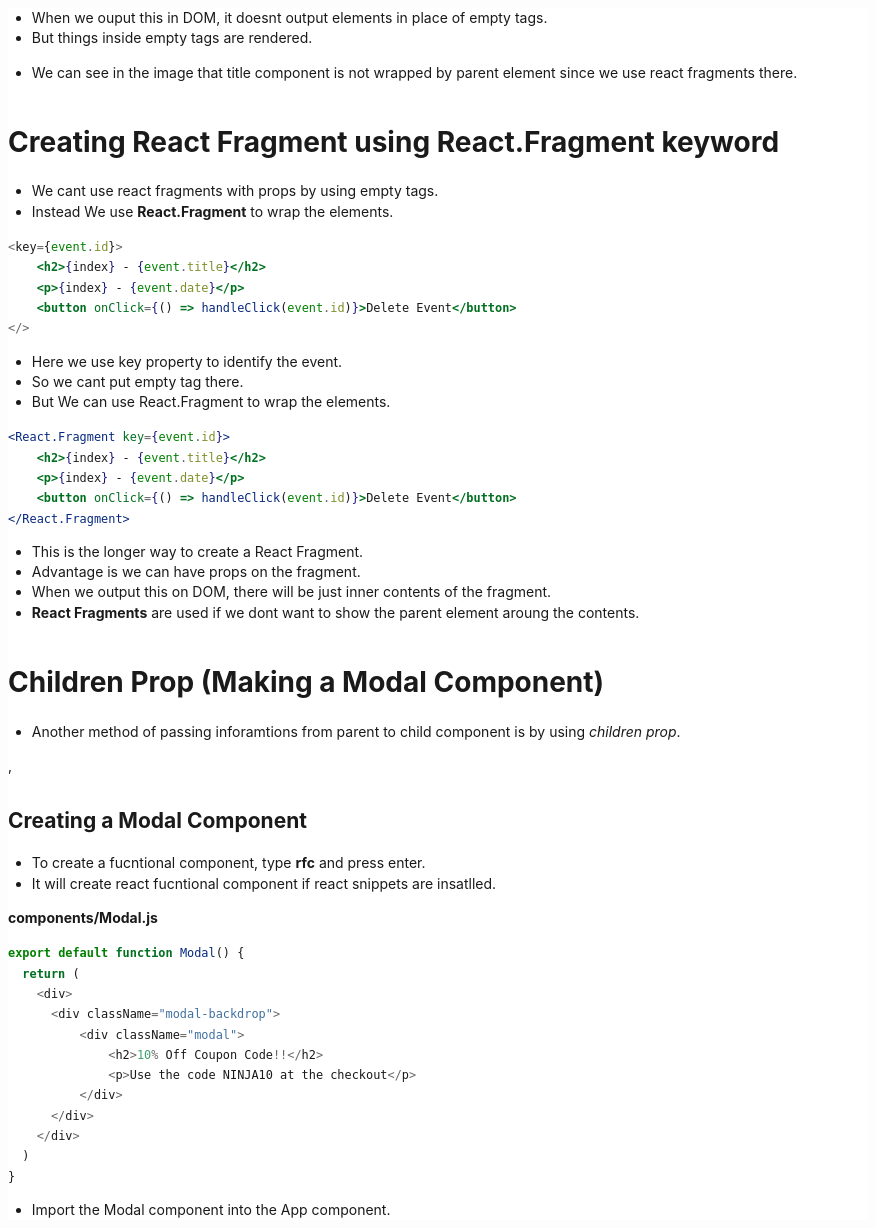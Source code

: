 - When we ouput this in DOM, it doesnt output elements in place of empty tags.
- But things inside empty tags are rendered.

[](./IMAGES/image_5.png)

- We can see in the image that title component is not wrapped by parent element since
we use react fragments there.

# Creating React Fragment using React.Fragment keyword

- We cant use react fragments with props by using empty tags.
- Instead We use **React.Fragment** to wrap the elements.

```jsx
<key={event.id}>
    <h2>{index} - {event.title}</h2>
    <p>{index} - {event.date}</p>
    <button onClick={() => handleClick(event.id)}>Delete Event</button> 
</>
```

- Here we use key property to identify the event.
- So we cant put empty tag there.
- But We can use React.Fragment to wrap the elements.

```jsx
<React.Fragment key={event.id}>
    <h2>{index} - {event.title}</h2>
    <p>{index} - {event.date}</p>
    <button onClick={() => handleClick(event.id)}>Delete Event</button> 
</React.Fragment>
```

- This is the longer way to create a React Fragment.
- Advantage is we can have props on the fragment.
- When we output this on DOM, there will be just inner contents of the fragment.
- **React Fragments** are used if we dont want to show the parent element aroung the contents.

# Children Prop (Making a Modal Component)

- Another method of passing inforamtions from parent to child component is by using *children prop*.

,
## Creating a Modal Component

- To create a fucntional component, type **rfc** and press enter.
- It will create react fucntional component if react snippets are insatlled.

**components/Modal.js**

```js
export default function Modal() {
  return (
    <div>
      <div className="modal-backdrop">
          <div className="modal">
              <h2>10% Off Coupon Code!!</h2>
              <p>Use the code NINJA10 at the checkout</p>
          </div>
      </div>
    </div>
  )
}
```
- Import the Modal component into the App component.
